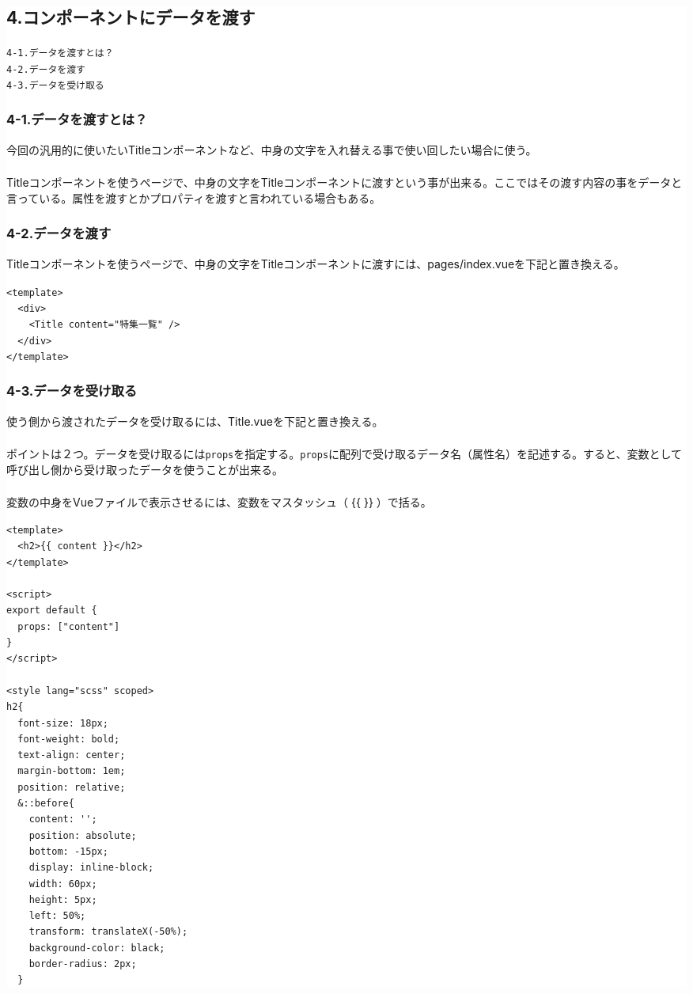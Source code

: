 ## 4.コンポーネントにデータを渡す

```
4-1.データを渡すとは？
4-2.データを渡す
4-3.データを受け取る
```

### 4-1.データを渡すとは？

今回の汎用的に使いたいTitleコンポーネントなど、中身の文字を入れ替える事で使い回したい場合に使う。<br>
<br>
Titleコンポーネントを使うページで、中身の文字をTitleコンポーネントに渡すという事が出来る。ここではその渡す内容の事をデータと言っている。属性を渡すとかプロパティを渡すと言われている場合もある。

### 4-2.データを渡す

Titleコンポーネントを使うページで、中身の文字をTitleコンポーネントに渡すには、pages/index.vueを下記と置き換える。

```vue
<template>
  <div>
    <Title content="特集一覧" />
  </div>
</template>
```

### 4-3.データを受け取る

使う側から渡されたデータを受け取るには、Title.vueを下記と置き換える。<br>
<br>
ポイントは２つ。データを受け取るには`props`を指定する。`props`に配列で受け取るデータ名（属性名）を記述する。すると、変数として呼び出し側から受け取ったデータを使うことが出来る。<br>
<br>
変数の中身をVueファイルで表示させるには、変数をマスタッシュ（ {{ }} ）で括る。

```vue
<template>
  <h2>{{ content }}</h2>
</template>

<script>
export default {
  props: ["content"]
}
</script>

<style lang="scss" scoped>
h2{
  font-size: 18px;
  font-weight: bold;
  text-align: center;
  margin-bottom: 1em;
  position: relative;
  &::before{
    content: '';
    position: absolute;
    bottom: -15px;
    display: inline-block;
    width: 60px;
    height: 5px;
    left: 50%;
    transform: translateX(-50%);
    background-color: black;
    border-radius: 2px;
  }
```